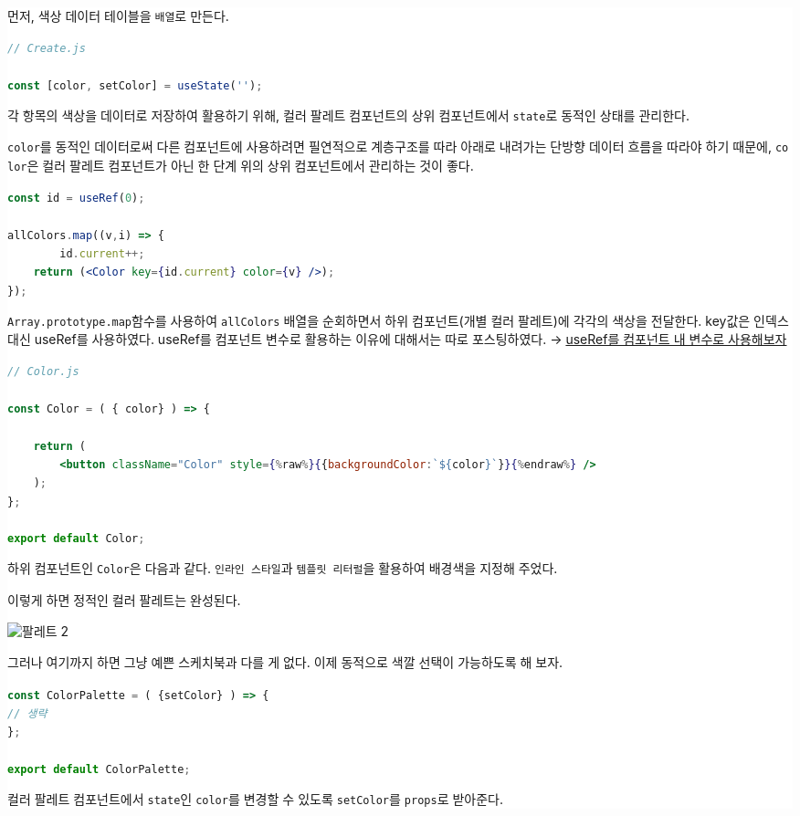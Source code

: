 먼저, 색상 데이터 테이블을 `배열`로 만든다.

```jsx
// Create.js

const [color, setColor] = useState('');
```

각 항목의 색상을 데이터로 저장하여 활용하기 위해, 컬러 팔레트 컴포넌트의 상위 컴포넌트에서 `state`로 동적인 상태를 관리한다.

`color`를 동적인 데이터로써 다른 컴포넌트에 사용하려면 필연적으로 계층구조를 따라 아래로 내려가는 단방향 데이터 흐름을 따라야 하기 때문에, `color`은 컬러 팔레트 컴포넌트가 아닌 한 단계 위의 상위 컴포넌트에서 관리하는 것이 좋다.

```jsx
const id = useRef(0);

allColors.map((v,i) => {
		id.current++;
    return (<Color key={id.current} color={v} />);
});
```

`Array.prototype.map`함수를 사용하여 `allColors` 배열을 순회하면서 하위 컴포넌트(개별 컬러 팔레트)에 각각의 색상을 전달한다. key값은 인덱스 대신 useRef를 사용하였다. useRef를 컴포넌트 변수로 활용하는 이유에 대해서는 따로 포스팅하였다. → [useRef를 컴포넌트 내 변수로 사용해보자](https://kanghyeyoon.github.io/react/useRef/)

```jsx
// Color.js

const Color = ( { color} ) => {

    return (
        <button className="Color" style={%raw%}{{backgroundColor:`${color}`}}{%endraw%} />
    );
};

export default Color;
```

하위 컴포넌트인 `Color`은 다음과 같다. `인라인 스타일`과 `템플릿 리터럴`을 활용하여 배경색을 지정해 주었다.

이렇게 하면 정적인 컬러 팔레트는 완성된다.

![팔레트 2](https://user-images.githubusercontent.com/97890886/195639857-16ee4bb3-7b87-45e7-9d69-042b77120c23.PNG)


그러나 여기까지 하면 그냥 예쁜 스케치북과 다를 게 없다. 이제 동적으로 색깔 선택이 가능하도록 해 보자.

```jsx
const ColorPalette = ( {setColor} ) => {
// 생략
};

export default ColorPalette;
```

컬러 팔레트 컴포넌트에서 `state`인 `color`를 변경할 수 있도록 `setColor`를 `props`로 받아준다.
